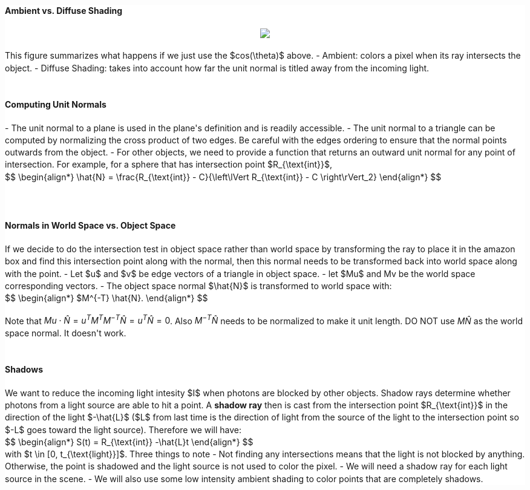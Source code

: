 <h4><b>Ambient vs. Diffuse Shading</b></h4>
<p style="text-align:center;"><img src="{{ site.url }}/assets/graphics/ray-tracing/05-diffuse-shading.png" width="50%" class="center"></p>
This figure summarizes what happens if we just use the $cos(\theta)$ above. 
- Ambient: colors a pixel when its ray intersects the object.
- Diffuse Shading: takes into account how far the unit normal is titled away from the incoming light.

<br>
<br>

<h4><b>Computing Unit Normals</b></h4>
- The unit normal to a plane is used in the plane's definition and is readily accessible. 
- The unit normal to a triangle can be computed by normalizing the cross product of two edges. Be careful with the edges ordering to ensure that the normal points outwards from the object.
- For other objects, we need to provide a function that returns an outward unit normal for any point of intersection. For example, for a sphere that has intersection point $R_{\text{int}}$,
<div>
$$
\begin{align*}
\hat{N} = \frac{R_{\text{int}} - C}{\left\lVert R_{\text{int}} - C \right\rVert_2}
\end{align*}
$$
</div>
<br>
<br>

<h4><b>Normals in World Space vs. Object Space</b></h4>
If we decide to do the intersection test in object space rather than world space by transforming the ray to place it in the amazon box and find this intersection point along with the normal, then this normal needs to be transformed back into world space along with the point.
- Let $u$ and $v$ be edge vectors of a triangle in object space.
- let $Mu$ and Mv be the world space corresponding vectors.
- The object space normal $\hat{N}$ is transformed to world space with:
<div>
$$
\begin{align*}
$M^{-T} \hat{N}.
\end{align*}
$$
</div>

Note that $Mu \cdot \hat{N} = u^TM^TM^{-T}\hat{N} = u^T \hat{N} = 0$. 
Also $M^{-T}\hat{N}$ needs to be normalized to make it unit length.
DO NOT use $M \hat{N}$ as the world space normal. It doesn't work.
<br>
<br>

<h4><b>Shadows</b></h4>
We want to reduce the incoming light intesity $I$ when photons are blocked by other objects. Shadow rays determine whether photons from a light source are able to hit a point. A <b>shadow ray</b> then is cast from the intersection point $R_{\text{int}}$ in the direction of the light $-\hat{L}$ ($L$ from last time is the direction of light from the source of the light to the intersection point so $-L$ goes toward the light source). Therefore we will have:
<div>
$$
\begin{align*}
S(t) = R_{\text{int}} -\hat{L}t 
\end{align*}
$$
</div>
with $t \in [0, t_{\text{light}}]$. Three things to note
- Not finding any intersections means that the light is not blocked by anything. Otherwise, the point is shadowed and the light source is not used to color the pixel. 
- We will need a shadow ray for each light source in the scene. 
- We will also use some low intensity ambient shading to color points that are completely shadows.